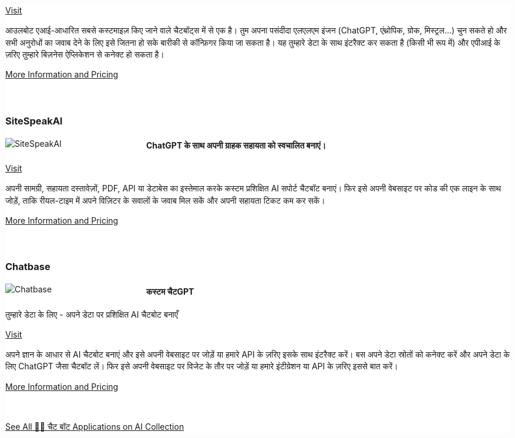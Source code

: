 
[Visit](https://thataicollection.com/redirect/owlbot?utm_source=aicollection&utm_medium=github&utm_campaign=aicollection)

आउलबोट एआई-आधारित सबसे कस्टमाइज़ किए जाने वाले चैटबॉट्स में से एक है। तुम अपना पसंदीदा एलएलएम इंजन (ChatGPT, एंथ्रोपिक, ग्रोक, मिस्ट्रल...) चुन सकते हो और सभी अनुरोधों का जवाब देने के लिए इसे जितना हो सके बारीकी से कॉन्फ़िगर किया जा सकता है। यह तुम्हारे डेटा के साथ इंटरैक्ट कर सकता है (किसी भी रूप में) और एपीआई के ज़रिए तुम्हारे बिज़नेस ऐप्लिकेशन से कनेक्ट हो सकता है।


[More Information and Pricing](https://thataicollection.com/hi/application/owlbot?utm_source=aicollection&utm_medium=github&utm_campaign=aicollection)

<br />


### SiteSpeakAI
<img align="left" width="240" src="https://cdn.thataicollection.com/screenshots/screenshot-sitespeakai.webp" alt="SiteSpeakAI">

#### ChatGPT के साथ अपनी ग्राहक सहायता को स्वचालित बनाएं।


[Visit](https://thataicollection.com/redirect/sitespeakai?utm_source=aicollection&utm_medium=github&utm_campaign=aicollection)

अपनी सामग्री, सहायता दस्तावेज़ों, PDF, API या डेटाबेस का इस्तेमाल करके कस्टम प्रशिक्षित AI सपोर्ट चैटबॉट बनाएं। फिर इसे अपनी वेबसाइट पर कोड की एक लाइन के साथ जोड़ें, ताकि रीयल-टाइम में अपने विज़िटर के सवालों के जवाब मिल सकें और अपनी सहायता टिकट कम कर सकें।


[More Information and Pricing](https://thataicollection.com/hi/application/sitespeakai?utm_source=aicollection&utm_medium=github&utm_campaign=aicollection)

<br />


### Chatbase
<img align="left" width="240" src="https://cdn.thataicollection.com/screenshots/screenshot-chatbase.webp" alt="Chatbase">

#### कस्टम चैटGPT
तुम्हारे डेटा के लिए - अपने डेटा पर प्रशिक्षित AI चैटबोट बनाएँ


[Visit](https://thataicollection.com/redirect/chatbase?utm_source=aicollection&utm_medium=github&utm_campaign=aicollection)

अपने ज्ञान के आधार से AI चैटबोट बनाएं और इसे अपनी वेबसाइट पर जोड़ें या हमारे API के ज़रिए इसके साथ इंटरैक्ट करें। बस अपने डेटा स्रोतों को कनेक्ट करें और अपने डेटा के लिए ChatGPT जैसा चैटबॉट लें। फिर इसे अपनी वेबसाइट पर विजेट के तौर पर जोड़ें या हमारे इंटीग्रेशन या API के ज़रिए इससे बात करें।


[More Information and Pricing](https://thataicollection.com/hi/application/chatbase?utm_source=aicollection&utm_medium=github&utm_campaign=aicollection)

<br />


[See All 🤖💬 चैट बॉट Applications on AI Collection](https://thataicollection.com/hi/categories/chat-bot?utm_source=aicollection&utm_medium=github&utm_campaign=aicollection)
